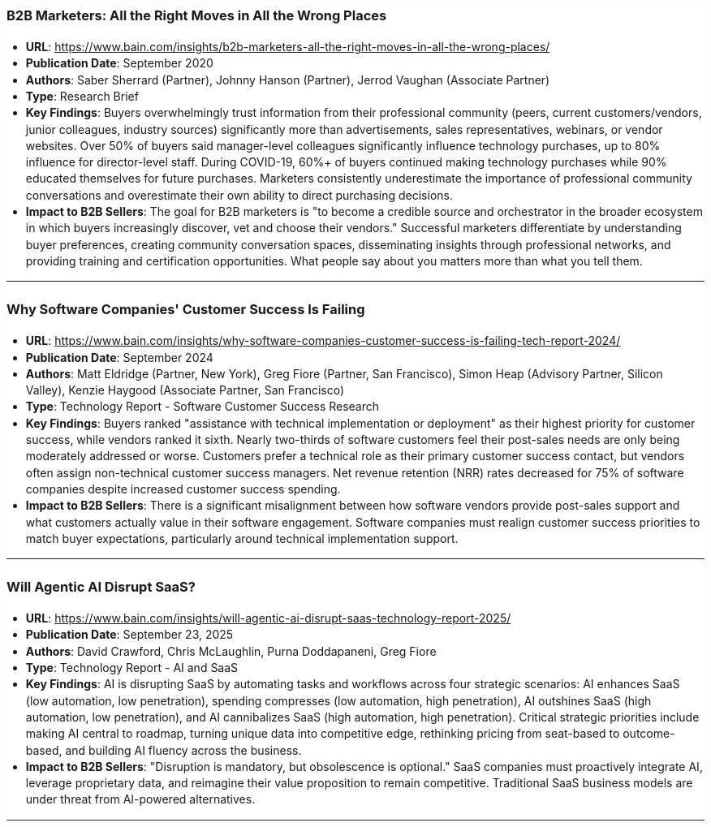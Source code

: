 
### B2B Marketers: All the Right Moves in All the Wrong Places
- **URL**: https://www.bain.com/insights/b2b-marketers-all-the-right-moves-in-all-the-wrong-places/
- **Publication Date**: September 2020
- **Authors**: Saber Sherrard (Partner), Johnny Hanson (Partner), Jerrod Vaughan (Associate Partner)
- **Type**: Research Brief
- **Key Findings**: Buyers overwhelmingly trust information from their professional community (peers, current customers/vendors, junior colleagues, industry sources) significantly more than advertisements, sales representatives, webinars, or vendor websites. Over 50% of buyers said manager-level colleagues significantly influence technology purchases, up to 80% influence for director-level staff. During COVID-19, 60%+ of buyers continued making technology purchases while 90% educated themselves for future purchases. Marketers consistently underestimate the importance of professional community conversations and overestimate their own ability to direct purchasing decisions.
- **Impact to B2B Sellers**: The goal for B2B marketers is "to become a credible source and orchestrator in the broader ecosystem in which buyers increasingly discover, vet and choose their vendors." Successful marketers differentiate by understanding buyer preferences, creating community conversation spaces, disseminating insights through professional networks, and providing training and certification opportunities. What people say about you matters more than what you tell them.

---

### Why Software Companies' Customer Success Is Failing
- **URL**: https://www.bain.com/insights/why-software-companies-customer-success-is-failing-tech-report-2024/
- **Publication Date**: September 2024
- **Authors**: Matt Eldridge (Partner, New York), Greg Fiore (Partner, San Francisco), Simon Heap (Advisory Partner, Silicon Valley), Kenzie Haygood (Associate Partner, San Francisco)
- **Type**: Technology Report - Software Customer Success Research
- **Key Findings**: Buyers ranked "assistance with technical implementation or deployment" as their highest priority for customer success, while vendors ranked it sixth. Nearly two-thirds of software customers feel their post-sales needs are only being moderately addressed or worse. Customers prefer a technical role as their primary customer success contact, but vendors often assign non-technical customer success managers. Net revenue retention (NRR) rates decreased for 75% of software companies despite increased customer success spending.
- **Impact to B2B Sellers**: There is a significant misalignment between how software vendors provide post-sales support and what customers actually value in their software engagement. Software companies must realign customer success priorities to match buyer expectations, particularly around technical implementation support.

---

### Will Agentic AI Disrupt SaaS?
- **URL**: https://www.bain.com/insights/will-agentic-ai-disrupt-saas-technology-report-2025/
- **Publication Date**: September 23, 2025
- **Authors**: David Crawford, Chris McLaughlin, Purna Doddapaneni, Greg Fiore
- **Type**: Technology Report - AI and SaaS
- **Key Findings**: AI is disrupting SaaS by automating tasks and workflows across four strategic scenarios: AI enhances SaaS (low automation, low penetration), spending compresses (low automation, high penetration), AI outshines SaaS (high automation, low penetration), and AI cannibalizes SaaS (high automation, high penetration). Critical strategic priorities include making AI central to roadmap, turning unique data into competitive edge, rethinking pricing from seat-based to outcome-based, and building AI fluency across the business.
- **Impact to B2B Sellers**: "Disruption is mandatory, but obsolescence is optional." SaaS companies must proactively integrate AI, leverage proprietary data, and reimagine their value proposition to remain competitive. Traditional SaaS business models are under threat from AI-powered alternatives.

---